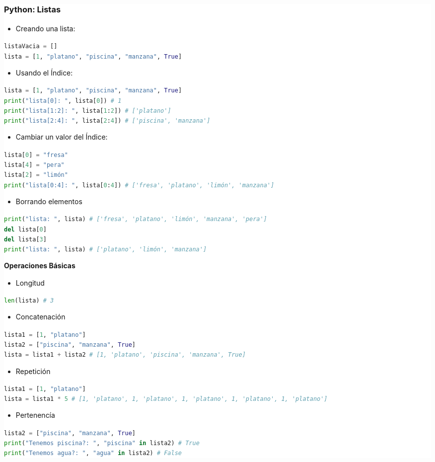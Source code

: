 ### Python: Listas

- Creando una lista:
```python
listaVacia = []
lista = [1, "platano", "piscina", "manzana", True]
```

- Usando el Índice:
```python
lista = [1, "platano", "piscina", "manzana", True]
print("lista[0]: ", lista[0]) # 1
print("lista[1:2]: ", lista[1:2]) # ['platano']
print("lista[2:4]: ", lista[2:4]) # ['piscina', 'manzana']
```

- Cambiar un valor del Índice:
```python
lista[0] = "fresa"
lista[4] = "pera"
lista[2] = "limón"
print("lista[0:4]: ", lista[0:4]) # ['fresa', 'platano', 'limón', 'manzana']
```

- Borrando elementos
```python
print("lista: ", lista) # ['fresa', 'platano', 'limón', 'manzana', 'pera']
del lista[0]
del lista[3]
print("lista: ", lista) # ['platano', 'limón', 'manzana']
```

**Operaciones Básicas**
- Longitud
```python
len(lista) # 3
```

- Concatenación
```python
lista1 = [1, "platano"]
lista2 = ["piscina", "manzana", True]
lista = lista1 + lista2 # [1, 'platano', 'piscina', 'manzana', True]
```

- Repetición
```python
lista1 = [1, "platano"]
lista = lista1 * 5 # [1, 'platano', 1, 'platano', 1, 'platano', 1, 'platano', 1, 'platano']
```

- Pertenencía
```python
lista2 = ["piscina", "manzana", True]
print("Tenemos piscina?: ", "piscina" in lista2) # True
print("Tenemos agua?: ", "agua" in lista2) # False
```
